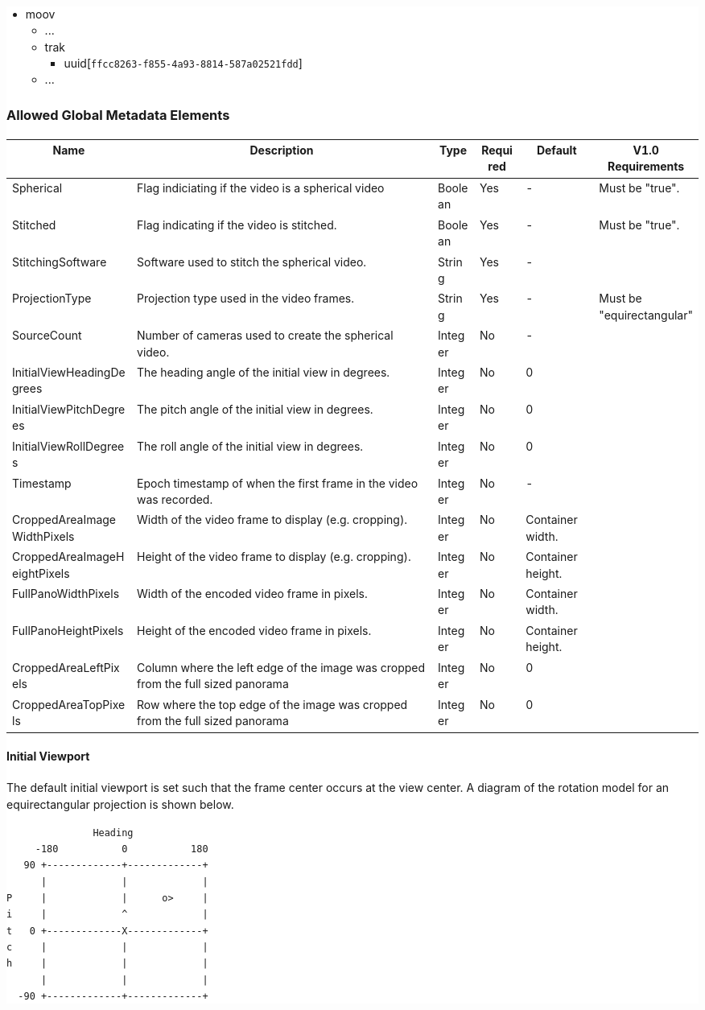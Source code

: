 - moov
    - ...
    - trak
        - uuid[`ffcc8263-f855-4a93-8814-587a02521fdd`]
    - ...

### Allowed Global Metadata Elements


| **Name** | **Description** | **Type** | **Required** | **Default** | **V1.0 Requirements** |
|----------|-----------------|----------|--------------|-------------|-----------------------|
|Spherical | Flag indiciating if the video is a spherical video  | Boolean  | Yes          |    -        |  Must be "true".      |
|Stitched  | Flag indicating if the video is stitched.           | Boolean  | Yes          |    -        |  Must be "true".      |
|StitchingSoftware| Software used to stitch the spherical video. | String | Yes | - | |
|ProjectionType| Projection type used in the video frames. | String | Yes | - | Must be "equirectangular" |
|SourceCount|Number of cameras used to create the spherical video. | Integer | No | - | |
|InitialViewHeadingDegrees|The heading angle of the initial view in degrees. | Integer | No | 0 | |
|InitialViewPitchDegrees|The pitch angle of the initial view in degrees. | Integer | No | 0 | |
|InitialViewRollDegrees|The roll angle of the initial view in degrees. | Integer | No | 0 | |
|Timestamp | Epoch timestamp of when the first frame in the video was recorded. | Integer | No | - | |
|CroppedAreaImageWidthPixels|Width of the video frame to display (e.g. cropping). | Integer | No | Container width. | |
|CroppedAreaImageHeightPixels|Height of the video frame to display (e.g. cropping). | Integer | No | Container height. | |
|FullPanoWidthPixels|Width of the encoded video frame in pixels.|Integer|No|Container width.| |
|FullPanoHeightPixels|Height of the encoded video frame in pixels.|Integer|No|Container height.| |
|CroppedAreaLeftPixels|Column where the left edge of the image was cropped from the full sized panorama|Integer|No|0| |
|CroppedAreaTopPixels|Row where the top edge of the image was cropped from the full sized panorama|Integer|No|0| |

#### Initial Viewport

The default initial viewport is set such that the frame center occurs at the view center. A diagram of the rotation model for an equirectangular projection is shown below.

                   Heading
         -180           0           180
       90 +-------------+-------------+
          |             |             |
    P     |             |      o>     |
    i     |             ^             |
    t   0 +-------------X-------------+
    c     |             |             |
    h     |             |             |
          |             |             |
      -90 +-------------+-------------+
